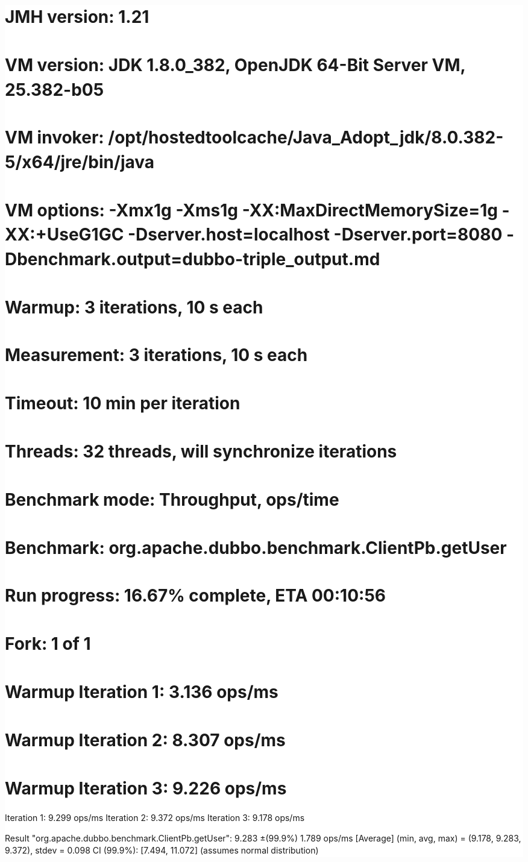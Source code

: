 
# JMH version: 1.21
# VM version: JDK 1.8.0_382, OpenJDK 64-Bit Server VM, 25.382-b05
# VM invoker: /opt/hostedtoolcache/Java_Adopt_jdk/8.0.382-5/x64/jre/bin/java
# VM options: -Xmx1g -Xms1g -XX:MaxDirectMemorySize=1g -XX:+UseG1GC -Dserver.host=localhost -Dserver.port=8080 -Dbenchmark.output=dubbo-triple_output.md
# Warmup: 3 iterations, 10 s each
# Measurement: 3 iterations, 10 s each
# Timeout: 10 min per iteration
# Threads: 32 threads, will synchronize iterations
# Benchmark mode: Throughput, ops/time
# Benchmark: org.apache.dubbo.benchmark.ClientPb.getUser

# Run progress: 16.67% complete, ETA 00:10:56
# Fork: 1 of 1
# Warmup Iteration   1: 3.136 ops/ms
# Warmup Iteration   2: 8.307 ops/ms
# Warmup Iteration   3: 9.226 ops/ms
Iteration   1: 9.299 ops/ms
Iteration   2: 9.372 ops/ms
Iteration   3: 9.178 ops/ms


Result "org.apache.dubbo.benchmark.ClientPb.getUser":
  9.283 ±(99.9%) 1.789 ops/ms [Average]
  (min, avg, max) = (9.178, 9.283, 9.372), stdev = 0.098
  CI (99.9%): [7.494, 11.072] (assumes normal distribution)
